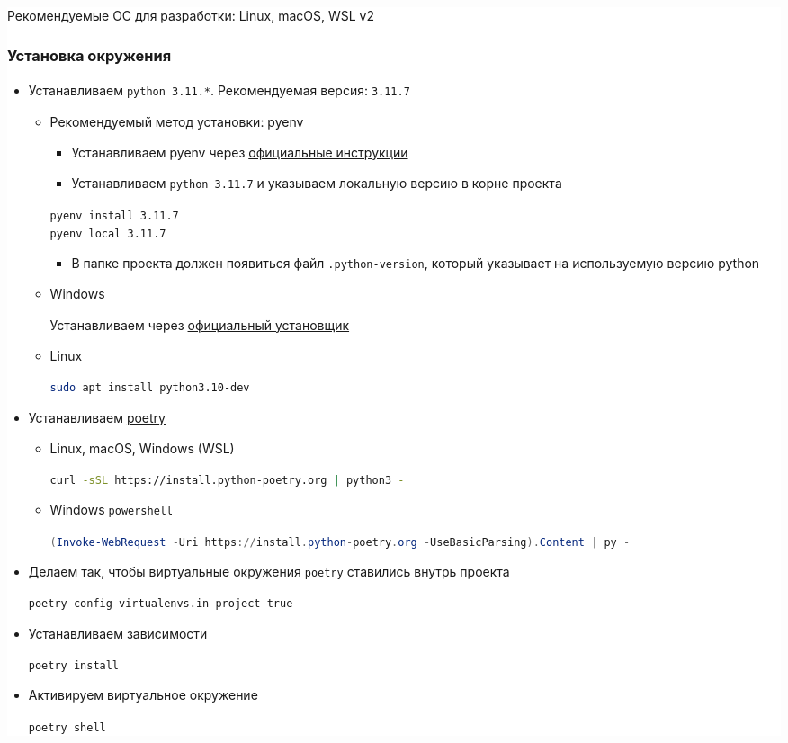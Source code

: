 Рекомендуемые ОС для разработки: Linux, macOS, WSL v2

### Установка окружения

- Устанавливаем `python 3.11.*`. Рекомендуемая версия: `3.11.7`
    - Рекомендуемый метод установки: pyenv

        - Устанавливаем pyenv через [официальные инструкции](https://github.com/pyenv/pyenv)

        - Устанавливаем `python 3.11.7` и указываем локальную версию в корне проекта
        ```bash
        pyenv install 3.11.7
        pyenv local 3.11.7
        ```
        - В папке проекта должен появиться файл `.python-version`, который указывает на используемую версию python


    - Windows

        Устанавливаем через [официальный установщик](https://www.python.org/downloads/)

    - Linux

        ```bash
        sudo apt install python3.10-dev
        ```

- Устанавливаем [poetry](https://python-poetry.org/docs/#installing-with-the-official-installer)
    - Linux, macOS, Windows (WSL)

        ```bash
        curl -sSL https://install.python-poetry.org | python3 -
        ```

    - Windows `powershell`

        ```powershell
        (Invoke-WebRequest -Uri https://install.python-poetry.org -UseBasicParsing).Content | py -
        ```

- Делаем так, чтобы виртуальные окружения `poetry` ставились внутрь проекта
    ```bash
    poetry config virtualenvs.in-project true
    ```

- Устанавливаем зависимости
    ```
    poetry install
    ```

- Активируем виртуальное окружение
    ```
    poetry shell
    ```
